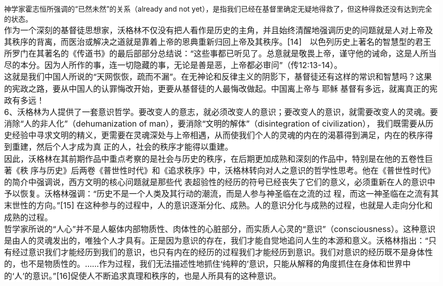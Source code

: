    </span>
   神学家霍志恒所强调的“已然未然”的关系（already and not yet），是指我们已经在基督里确定无疑地得救了，但这种得救还没有达到完全的状态。
  </span>
 </div>
 <div>
 </div>
 <div>
  <span style="font-size: 12pt;">
   作为一个深刻的基督徒思想家，沃格林不仅没有把人看作是历史的主角，并且始终清醒地强调历史的问题就是人对上帝及其秩序的背离，而医治或解决之道就是靠着上帝的恩典重新归回上帝及其秩序。[14]　以色列历史上著名的智慧型的君王所罗门在其著名的《传道书》的最后部部分总结说：“这些事都已听见了。总意就是敬畏上帝，谨守他的诫命，这是人所当尽的本分。因为人所作的事，连一切隐藏的事，无论是善是恶，上帝都必审问”（传12:13-14）。
  </span>
 </div>
 <div>
 </div>
 <div>
  <span style="font-size: 12pt;">
   这就是我们中国人所说的“天网恢恢，疏而不漏”。在无神论和反律主义的阴影下，基督徒还有这样的常识和智慧吗？这果的宪政之路，要从中国人的认罪悔改开始，更要从基督徒的人最悔改做起。中国离上帝与
   <span class="t_tag">
    耶稣
   </span>
   基督有多远，就离真正的宪政有多远！
  </span>
 </div>
 <div>
  <span style="font-size: 12pt;">
  </span>
 </div>
 <div>
  <span style="font-size: 12pt;">
   6、沃格林为人提供了一套意识哲学。要改变人的意志，就必须改变人的意识；要改变人的意识，就需要改变人的灵魂。要消除“人的非人化”（dehumanization of man），要消除“文明的解体”（disintegration of civilization）， 我们既需要从历史经验中寻求文明的精义，更需要在灵魂深处与上帝相遇，从而使我们个人的灵魂的内在的渴慕得到满足，内在的秩序得到重建，然后个人才成为真 正的人，社会的秩序才能得以重建。
  </span>
 </div>
 <div>
  <span style="font-size: 12pt;">
  </span>
 </div>
 <div>
  <span style="font-size: 12pt;">
   因此，沃格林在其前期作品中重点考察的是社会与历史的秩序，在后期更加成熟和深刻的作品中，特别是在他的五卷性巨著《秩 序与历史》后两卷《普世性时代》和《追求秩序》中，沃格林转向对人之意识的哲学性思考。他在《普世性时代》的简介中强调说，西方文明的核心问题就是那些代 表超验性的经历的符号已经丧失了它们的意义，必须重新在人的意识中予以恢复。沃格林强调：“历史不是一个人类及其行动的潮流，而是人参与神圣临在之流的过 程，而这一神圣临在之流有其末世性的方向。”[15] 在这种参与的过程中，人的意识逐渐分化、成熟。人的意识分化与成熟的过程，也就是人走向分化和成熟的过程。
  </span>
 </div>
 <div>
  <span style="font-size: 12pt;">
  </span>
 </div>
 <div>
  <span style="font-size: 12pt;">
   哲学家所说的“人心”并不是人躯体内部物质性、肉体性的心脏部分，而实质人心灵的“意识”（consciousness）。这种意识是由人的灵魂发出的，唯独个人才具有。正是因为意识的存在，我们才能自觉地追问人生的本源和意义。沃格林指出：“只有经过意识我们才能经历到我们的意识，也只有内在的经历的过程我们才能经历到意识。我们对意识的经历既不是身体性的，也不是物质性的。……作为过程，我们无法描述性地抓住‘纯粹的’意识，只能从解释的角度抓住在身体和世界中的‘人’的意识。”[16]促使人不断追求真理和秩序的，也是人所具有的这种意识。
  </span>
 </div>
 <div>
  <span style="font-size: 12pt;">
  </span>
 </div>
 <div>
  <span style="font-size: 12pt;">